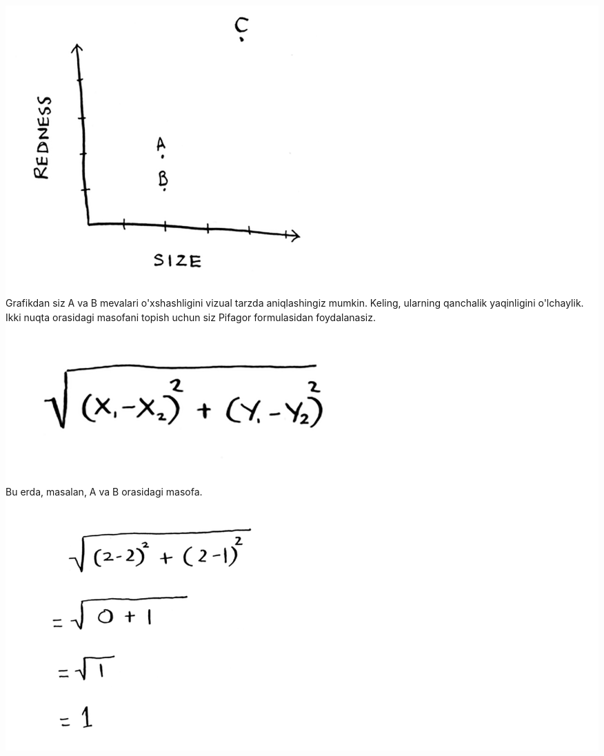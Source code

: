 ![image](image-9.png)

Grafikdan siz A va B mevalari o'xshashligini vizual tarzda aniqlashingiz mumkin. Keling, ularning qanchalik yaqinligini o'lchaylik. Ikki nuqta orasidagi masofani topish uchun siz Pifagor formulasidan foydalanasiz.

![image](image-10.png)

Bu erda, masalan, A va B orasidagi masofa.

![image](image-11.png)
